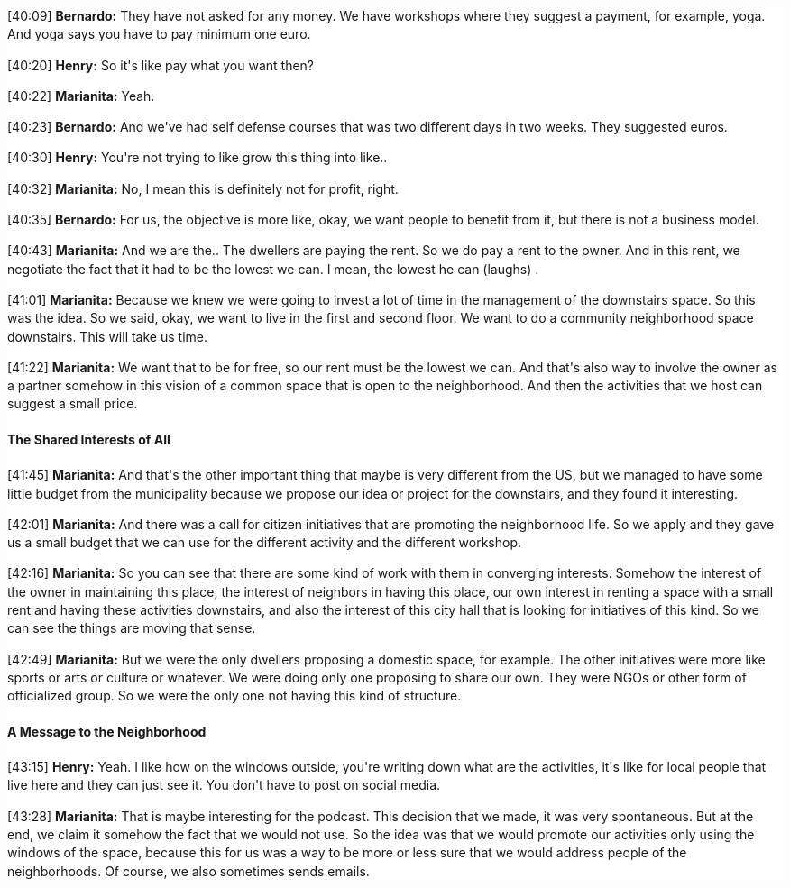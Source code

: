 [40:09] **Bernardo:** They have not asked for any money. We have workshops where they suggest a payment, for example, yoga. And yoga says you have to pay minimum one euro.

[40:20] **Henry:** So it's like pay what you want then?

[40:22] **Marianita:** Yeah.

[40:23] **Bernardo:** And we've had self defense courses that was two different days in two weeks. They suggested euros.

[40:30] **Henry:** You're not trying to like grow this thing into like..

[40:32] **Marianita:** No, I mean this is definitely not for profit, right.

[40:35] **Bernardo:** For us, the objective is more like, okay, we want people to benefit from it, but there is not a business model.

[40:43] **Marianita:** And we are the.. The dwellers are paying the rent. So we do pay a rent to the owner. And in this rent, we negotiate the fact that it had to be the lowest we can. I mean, the lowest he can (laughs) .

[41:01] **Marianita:** Because we knew we were going to invest a lot of time in the management of the downstairs space. So this was the idea. So we said, okay, we want to live in the first and second floor. We want to do a community neighborhood space downstairs. This will take us time.

[41:22] **Marianita:** We want that to be for free, so our rent must be the lowest we can. And that's also way to involve the owner as a partner somehow in this vision of a common space that is open to the neighborhood. And then the activities that we host can suggest a small price.

#### The Shared Interests of All

[41:45] **Marianita:** And that's the other important thing that maybe is very different from the US, but we managed to have some little budget from the municipality because we propose our idea or project for the downstairs, and they found it interesting.

[42:01] **Marianita:** And there was a call for citizen initiatives that are promoting the neighborhood life. So we apply and they gave us a small budget that we can use for the different activity and the different workshop.

[42:16] **Marianita:** So you can see that there are some kind of work with them in converging interests. Somehow the interest of the owner in maintaining this place, the interest of neighbors in having this place, our own interest in renting a space with a small rent and having these activities downstairs, and also the interest of this city hall that is looking for initiatives of this kind. So we can see the things are moving that sense.

[42:49] **Marianita:** But we were the only dwellers proposing a domestic space, for example. The other initiatives were more like sports or arts or culture or whatever. We were doing only one proposing to share our own. They were NGOs or other form of officialized group. So we were the only one not having this kind of structure.

#### A Message to the Neighborhood

[43:15] **Henry:** Yeah. I like how on the windows outside, you're writing down what are the activities, it's like for local people that live here and they can just see it. You don't have to post on social media.

[43:28] **Marianita:** That is maybe interesting for the podcast. This decision that we made, it was very spontaneous. But at the end, we claim it somehow the fact that we would not use. So the idea was that we would promote our activities only using the windows of the space, because this for us was a way to be more or less sure that we would address people of the neighborhoods. Of course, we also sometimes sends emails.
